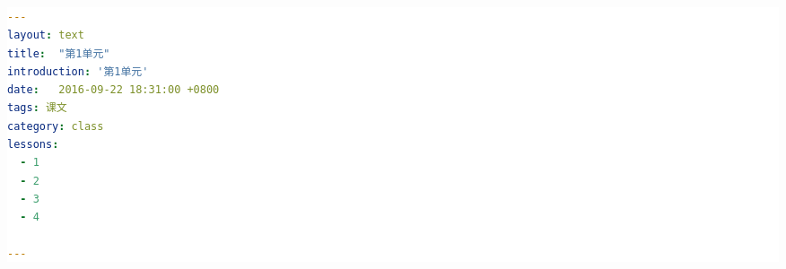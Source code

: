 ```yaml
---
layout: text
title:  "第1单元"
introduction: '第1单元'
date:   2016-09-22 18:31:00 +0800
tags: 课文
category: class
lessons:
  - 1 
  - 2 
  - 3 
  - 4 

---
```


<script>
$(document).ready(function() {
  $('.lesson>:not(.japan) li').each(function() {
    var jp = $(this).closest('.lesson').find('.japan');
    var listno = $(this).parentsUntil('.lesson').last().index();
    var itemno = $(this).index();
    var citem = jp.children().eq(listno);
    if (citem.prop('tagName').toLowerCase() != 'ul') citem = citem.find('ul');
    citem = citem.children().eq(itemno);
    if (citem.length == 0) console.log($(this).text() + " not found.");

    var t = citem.contents().clone();
    t = t.unwrap().wrap('<div class="japan translation"/>').parent();
    t.find('rt').remove();

    var button = $('<button class="translate" />')
    button.on('click', function () {
      $(this).parent().find('div.input').toggleClass('active');
    });
    var inputdiv = $('<div class="input" />')
    var input = $('<input type="textbox" class="translate" />')
    var inputbutton = $('<button class="translate" />')
    inputbutton.on('click', function () {
      $(this).parent().parent().find('.japan.translation').toggleClass('active');
    });
    inputdiv.append(input);
    inputdiv.append(inputbutton);

    $(this).append(button);
    $(this).append(inputdiv);
    $(this).append(t);
  });
  $('li:contains("-")').hide();
});

</script>
<style>
div.input.active {
  display: block;
}
div.input {
  display: none;
}
div.translation.active {
  display: inherit;
}
div.translation {
  display: none;
}